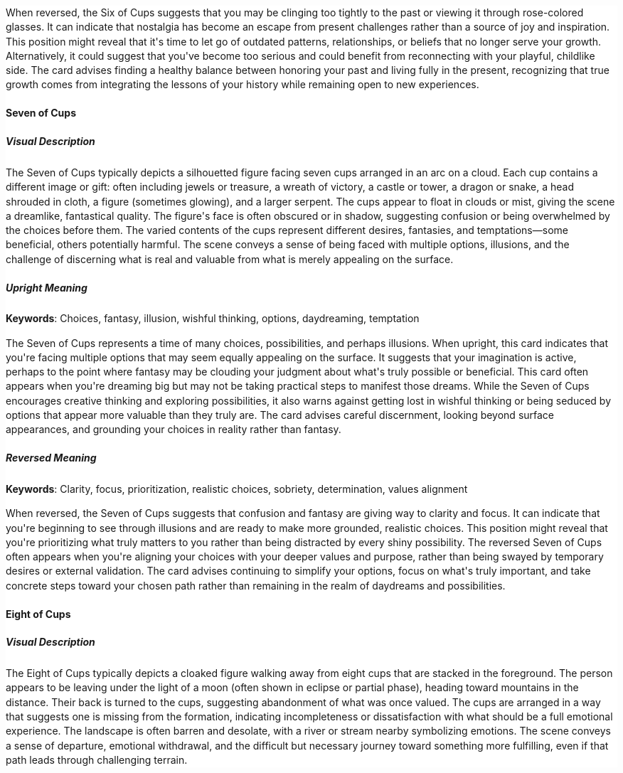 When reversed, the Six of Cups suggests that you may be clinging too tightly to the past or viewing it through rose-colored glasses. It can indicate that nostalgia has become an escape from present challenges rather than a source of joy and inspiration. This position might reveal that it's time to let go of outdated patterns, relationships, or beliefs that no longer serve your growth. Alternatively, it could suggest that you've become too serious and could benefit from reconnecting with your playful, childlike side. The card advises finding a healthy balance between honoring your past and living fully in the present, recognizing that true growth comes from integrating the lessons of your history while remaining open to new experiences.

#### Seven of Cups

##### Visual Description
The Seven of Cups typically depicts a silhouetted figure facing seven cups arranged in an arc on a cloud. Each cup contains a different image or gift: often including jewels or treasure, a wreath of victory, a castle or tower, a dragon or snake, a head shrouded in cloth, a figure (sometimes glowing), and a larger serpent. The cups appear to float in clouds or mist, giving the scene a dreamlike, fantastical quality. The figure's face is often obscured or in shadow, suggesting confusion or being overwhelmed by the choices before them. The varied contents of the cups represent different desires, fantasies, and temptations—some beneficial, others potentially harmful. The scene conveys a sense of being faced with multiple options, illusions, and the challenge of discerning what is real and valuable from what is merely appealing on the surface.

##### Upright Meaning
**Keywords**: Choices, fantasy, illusion, wishful thinking, options, daydreaming, temptation

The Seven of Cups represents a time of many choices, possibilities, and perhaps illusions. When upright, this card indicates that you're facing multiple options that may seem equally appealing on the surface. It suggests that your imagination is active, perhaps to the point where fantasy may be clouding your judgment about what's truly possible or beneficial. This card often appears when you're dreaming big but may not be taking practical steps to manifest those dreams. While the Seven of Cups encourages creative thinking and exploring possibilities, it also warns against getting lost in wishful thinking or being seduced by options that appear more valuable than they truly are. The card advises careful discernment, looking beyond surface appearances, and grounding your choices in reality rather than fantasy.

##### Reversed Meaning
**Keywords**: Clarity, focus, prioritization, realistic choices, sobriety, determination, values alignment

When reversed, the Seven of Cups suggests that confusion and fantasy are giving way to clarity and focus. It can indicate that you're beginning to see through illusions and are ready to make more grounded, realistic choices. This position might reveal that you're prioritizing what truly matters to you rather than being distracted by every shiny possibility. The reversed Seven of Cups often appears when you're aligning your choices with your deeper values and purpose, rather than being swayed by temporary desires or external validation. The card advises continuing to simplify your options, focus on what's truly important, and take concrete steps toward your chosen path rather than remaining in the realm of daydreams and possibilities.

#### Eight of Cups

##### Visual Description
The Eight of Cups typically depicts a cloaked figure walking away from eight cups that are stacked in the foreground. The person appears to be leaving under the light of a moon (often shown in eclipse or partial phase), heading toward mountains in the distance. Their back is turned to the cups, suggesting abandonment of what was once valued. The cups are arranged in a way that suggests one is missing from the formation, indicating incompleteness or dissatisfaction with what should be a full emotional experience. The landscape is often barren and desolate, with a river or stream nearby symbolizing emotions. The scene conveys a sense of departure, emotional withdrawal, and the difficult but necessary journey toward something more fulfilling, even if that path leads through challenging terrain.
